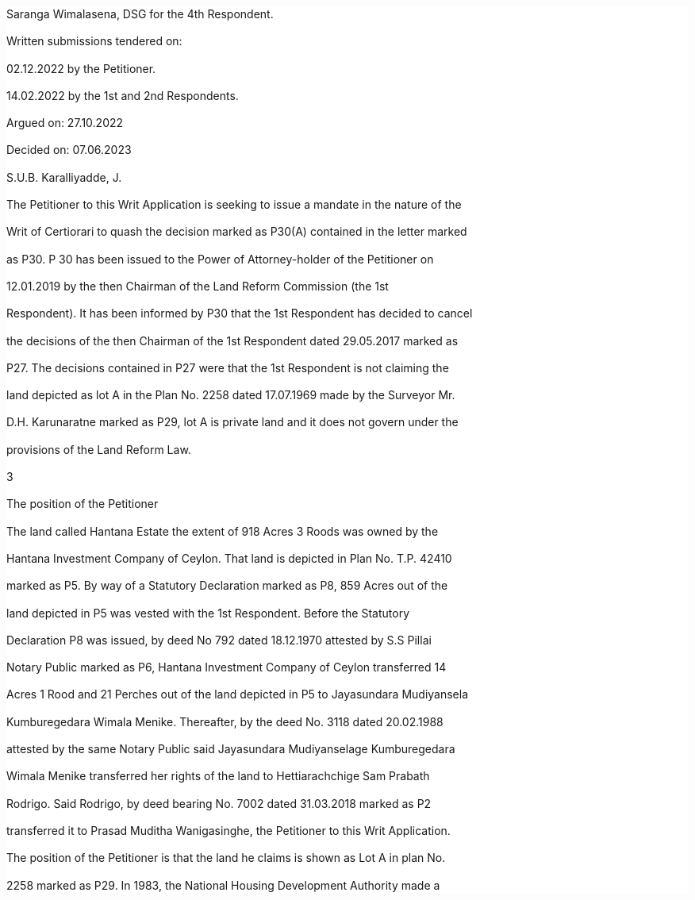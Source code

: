 Saranga Wimalasena, DSG for the 4th Respondent.

Written submissions tendered on:

02.12.2022 by the Petitioner.

14.02.2022 by the 1st and 2nd Respondents.

Argued on: 27.10.2022

Decided on: 07.06.2023

S.U.B. Karalliyadde, J.

The Petitioner to this Writ Application is seeking to issue a mandate in the nature of the

Writ of Certiorari to quash the decision marked as P30(A) contained in the letter marked

as P30. P 30 has been issued to the Power of Attorney-holder of the Petitioner on

12.01.2019 by the then Chairman of the Land Reform Commission (the 1st

Respondent). It has been informed by P30 that the 1st Respondent has decided to cancel

the decisions of the then Chairman of the 1st Respondent dated 29.05.2017 marked as

P27. The decisions contained in P27 were that the 1st Respondent is not claiming the

land depicted as lot A in the Plan No. 2258 dated 17.07.1969 made by the Surveyor Mr.

D.H. Karunaratne marked as P29, lot A is private land and it does not govern under the

provisions of the Land Reform Law.

3

The position of the Petitioner

The land called Hantana Estate the extent of 918 Acres 3 Roods was owned by the

Hantana Investment Company of Ceylon. That land is depicted in Plan No. T.P. 42410

marked as P5. By way of a Statutory Declaration marked as P8, 859 Acres out of the

land depicted in P5 was vested with the 1st Respondent. Before the Statutory

Declaration P8 was issued, by deed No 792 dated 18.12.1970 attested by S.S Pillai

Notary Public marked as P6, Hantana Investment Company of Ceylon transferred 14

Acres 1 Rood and 21 Perches out of the land depicted in P5 to Jayasundara Mudiyansela

Kumburegedara Wimala Menike. Thereafter, by the deed No. 3118 dated 20.02.1988

attested by the same Notary Public said Jayasundara Mudiyanselage Kumburegedara

Wimala Menike transferred her rights of the land to Hettiarachchige Sam Prabath

Rodrigo. Said Rodrigo, by deed bearing No. 7002 dated 31.03.2018 marked as P2

transferred it to Prasad Muditha Wanigasinghe, the Petitioner to this Writ Application.

The position of the Petitioner is that the land he claims is shown as Lot A in plan No.

2258 marked as P29. In 1983, the National Housing Development Authority made a
